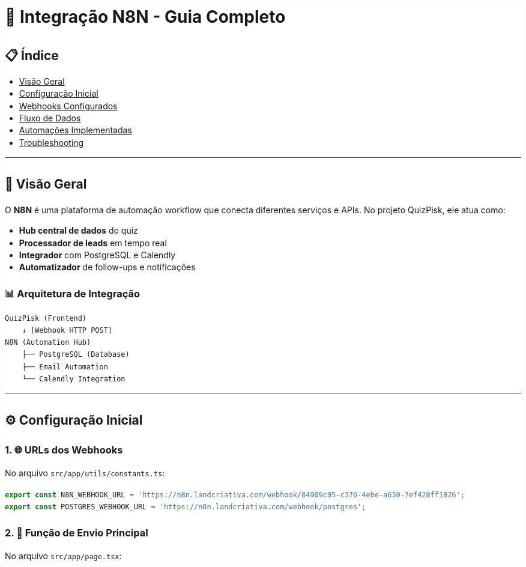 # 🔗 Integração N8N - Guia Completo

## 📋 Índice
- [Visão Geral](#visão-geral)
- [Configuração Inicial](#configuração-inicial)
- [Webhooks Configurados](#webhooks-configurados)
- [Fluxo de Dados](#fluxo-de-dados)
- [Automações Implementadas](#automações-implementadas)
- [Troubleshooting](#troubleshooting)

---

## 🎯 Visão Geral

O **N8N** é uma plataforma de automação workflow que conecta diferentes serviços e APIs. No projeto QuizPisk, ele atua como:

- **Hub central de dados** do quiz
- **Processador de leads** em tempo real
- **Integrador** com PostgreSQL e Calendly
- **Automatizador** de follow-ups e notificações

### 📊 Arquitetura de Integração

```
QuizPisk (Frontend) 
    ↓ [Webhook HTTP POST]
N8N (Automation Hub)
    ├── PostgreSQL (Database)
    ├── Email Automation
    └── Calendly Integration
```

---

## ⚙️ Configuração Inicial

### 1. 🌐 URLs dos Webhooks

No arquivo `src/app/utils/constants.ts`:

```typescript
export const N8N_WEBHOOK_URL = 'https://n8n.landcriativa.com/webhook/84909c05-c376-4ebe-a630-7ef428ff1826';
export const POSTGRES_WEBHOOK_URL = 'https://n8n.landcriativa.com/webhook/postgres';
```

### 2. 🔧 Função de Envio Principal

No arquivo `src/app/page.tsx`:

